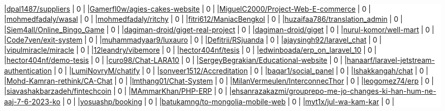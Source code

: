 |[dpal1487/suppliers](https://github.com/dpal1487/suppliers) | 0 |
|[Gamerfl0w/agies-cakes-website](https://github.com/Gamerfl0w/agies-cakes-website) | 0 |
|[MiguelC2000/Project-Web-E-commerce](https://github.com/MiguelC2000/Project-Web-E-commerce) | 0 |
|[mohmedfadaly/wasal](https://github.com/mohmedfadaly/wasal) | 0 |
|[mohmedfadaly/ritchy](https://github.com/mohmedfadaly/ritchy) | 0 |
|[fitri612/ManiacBengkol](https://github.com/fitri612/ManiacBengkol) | 0 |
|[huzaifaa786/translation_admin](https://github.com/huzaifaa786/translation_admin) | 0 |
|[Siem4all/Online_Bingo_Game](https://github.com/Siem4all/Online_Bingo_Game) | 0 |
|[dagiman-droid/giget-real-project](https://github.com/dagiman-droid/giget-real-project) | 0 |
|[dagiman-droid/giget](https://github.com/dagiman-droid/giget) | 0 |
|[nurul-komor/well-mart](https://github.com/nurul-komor/well-mart) | 0 |
|[Code7ven/exit-system](https://github.com/Code7ven/exit-system) | 0 |
|[muhammadyaar9/luxauro](https://github.com/muhammadyaar9/luxauro) | 0 |
|[Defitrii/RSjuanda](https://github.com/Defitrii/RSjuanda) | 0 |
|[ajaysingh92/laravel_chat](https://github.com/ajaysingh92/laravel_chat) | 0 |
|[vipulmiracle/miracle](https://github.com/vipulmiracle/miracle) | 0 |
|[12leandry/vibemore](https://github.com/12leandry/vibemore) | 0 |
|[hector404nf/tesis](https://github.com/hector404nf/tesis) | 0 |
|[edwinboada/erp_on_laravel_10](https://github.com/edwinboada/erp_on_laravel_10) | 0 |
|[hector404nf/demo-tesis](https://github.com/hector404nf/demo-tesis) | 0 |
|[curo98/Chat-LARA10](https://github.com/curo98/Chat-LARA10) | 0 |
|[SergeyBegrakian/Educational-website](https://github.com/SergeyBegrakian/Educational-website) | 0 |
|[hanaarf/laravel-jetstream-authentication](https://github.com/hanaarf/laravel-jetstream-authentication) | 0 |
|[LumiNovryM/chatify](https://github.com/LumiNovryM/chatify) | 0 |
|[sonveer1512/Accreditation](https://github.com/sonveer1512/Accreditation) | 0 |
|[baqar1/social_panel](https://github.com/baqar1/social_panel) | 0 |
|[Ishakkangah/chat](https://github.com/Ishakkangah/chat) | 0 |
|[Mohd-Kamran-rethink/CA-Chat](https://github.com/Mohd-Kamran-rethink/CA-Chat) | 0 |
|[lmthang01/Chat-System](https://github.com/lmthang01/Chat-System) | 0 |
|[MilanVermeulen/InterconnecThor](https://github.com/MilanVermeulen/InterconnecThor) | 0 |
|[leogomez74/erp](https://github.com/leogomez74/erp) | 0 |
|[siavashakbarzadeh/fintechcoin](https://github.com/siavashakbarzadeh/fintechcoin) | 0 |
|[MAmmarKhan/PHP-ERP](https://github.com/MAmmarKhan/PHP-ERP) | 0 |
|[ehsanrazakazmi/grouprepo-me-jo-changes-ki-han-hum-ne-aaj-7-6-2023-ko](https://github.com/ehsanrazakazmi/grouprepo-me-jo-changes-ki-han-hum-ne-aaj-7-6-2023-ko) | 0 |
|[yosuashp/booking](https://github.com/yosuashp/booking) | 0 |
|[batukamng/to-mongolia-mobile-web](https://github.com/batukamng/to-mongolia-mobile-web) | 0 |
|[myt1x/jul-wa-kam-kar](https://github.com/myt1x/jul-wa-kam-kar) | 0 |